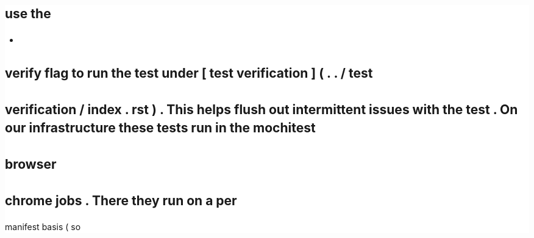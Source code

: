 use
the
-
-
verify
flag
to
run
the
test
under
[
test
verification
]
(
.
.
/
test
-
verification
/
index
.
rst
)
.
This
helps
flush
out
intermittent
issues
with
the
test
.
On
our
infrastructure
these
tests
run
in
the
mochitest
-
browser
-
chrome
jobs
.
There
they
run
on
a
per
-
manifest
basis
(
so